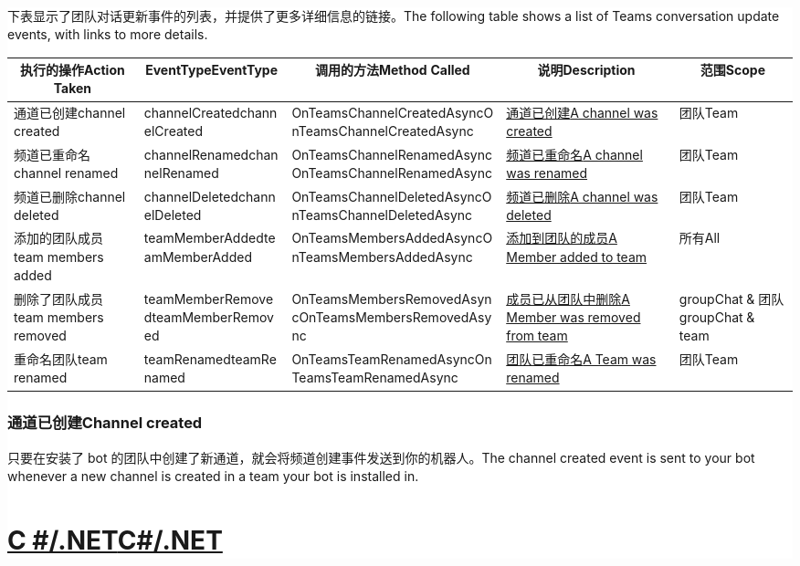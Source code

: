 <span data-ttu-id="a3b04-114">下表显示了团队对话更新事件的列表，并提供了更多详细信息的链接。</span><span class="sxs-lookup"><span data-stu-id="a3b04-114">The following table shows a list of Teams conversation update events, with links to more details.</span></span>

| <span data-ttu-id="a3b04-115">执行的操作</span><span class="sxs-lookup"><span data-stu-id="a3b04-115">Action Taken</span></span>        | <span data-ttu-id="a3b04-116">EventType</span><span class="sxs-lookup"><span data-stu-id="a3b04-116">EventType</span></span>         | <span data-ttu-id="a3b04-117">调用的方法</span><span class="sxs-lookup"><span data-stu-id="a3b04-117">Method Called</span></span>              | <span data-ttu-id="a3b04-118">说明</span><span class="sxs-lookup"><span data-stu-id="a3b04-118">Description</span></span>                | <span data-ttu-id="a3b04-119">范围</span><span class="sxs-lookup"><span data-stu-id="a3b04-119">Scope</span></span> |
| ------------------- | ----------------- | -------------------------- | -------------------------- | ----- |
| <span data-ttu-id="a3b04-120">通道已创建</span><span class="sxs-lookup"><span data-stu-id="a3b04-120">channel created</span></span>     | <span data-ttu-id="a3b04-121">channelCreated</span><span class="sxs-lookup"><span data-stu-id="a3b04-121">channelCreated</span></span>    | <span data-ttu-id="a3b04-122">OnTeamsChannelCreatedAsync</span><span class="sxs-lookup"><span data-stu-id="a3b04-122">OnTeamsChannelCreatedAsync</span></span> | [<span data-ttu-id="a3b04-123">通道已创建</span><span class="sxs-lookup"><span data-stu-id="a3b04-123">A channel was created</span></span>](#channel-created) | <span data-ttu-id="a3b04-124">团队</span><span class="sxs-lookup"><span data-stu-id="a3b04-124">Team</span></span> |
| <span data-ttu-id="a3b04-125">频道已重命名</span><span class="sxs-lookup"><span data-stu-id="a3b04-125">channel renamed</span></span>     | <span data-ttu-id="a3b04-126">channelRenamed</span><span class="sxs-lookup"><span data-stu-id="a3b04-126">channelRenamed</span></span>    | <span data-ttu-id="a3b04-127">OnTeamsChannelRenamedAsync</span><span class="sxs-lookup"><span data-stu-id="a3b04-127">OnTeamsChannelRenamedAsync</span></span> | [<span data-ttu-id="a3b04-128">频道已重命名</span><span class="sxs-lookup"><span data-stu-id="a3b04-128">A channel was renamed</span></span>](#channel-renamed) | <span data-ttu-id="a3b04-129">团队</span><span class="sxs-lookup"><span data-stu-id="a3b04-129">Team</span></span> |
| <span data-ttu-id="a3b04-130">频道已删除</span><span class="sxs-lookup"><span data-stu-id="a3b04-130">channel deleted</span></span>     | <span data-ttu-id="a3b04-131">channelDeleted</span><span class="sxs-lookup"><span data-stu-id="a3b04-131">channelDeleted</span></span>    | <span data-ttu-id="a3b04-132">OnTeamsChannelDeletedAsync</span><span class="sxs-lookup"><span data-stu-id="a3b04-132">OnTeamsChannelDeletedAsync</span></span> | [<span data-ttu-id="a3b04-133">频道已删除</span><span class="sxs-lookup"><span data-stu-id="a3b04-133">A channel was deleted</span></span>](#channel-deleted) | <span data-ttu-id="a3b04-134">团队</span><span class="sxs-lookup"><span data-stu-id="a3b04-134">Team</span></span> |
| <span data-ttu-id="a3b04-135">添加的团队成员</span><span class="sxs-lookup"><span data-stu-id="a3b04-135">team members added</span></span>   | <span data-ttu-id="a3b04-136">teamMemberAdded</span><span class="sxs-lookup"><span data-stu-id="a3b04-136">teamMemberAdded</span></span>   | <span data-ttu-id="a3b04-137">OnTeamsMembersAddedAsync</span><span class="sxs-lookup"><span data-stu-id="a3b04-137">OnTeamsMembersAddedAsync</span></span>   | [<span data-ttu-id="a3b04-138">添加到团队的成员</span><span class="sxs-lookup"><span data-stu-id="a3b04-138">A Member added to team</span></span>](#team-members-added)   | <span data-ttu-id="a3b04-139">所有</span><span class="sxs-lookup"><span data-stu-id="a3b04-139">All</span></span> |
| <span data-ttu-id="a3b04-140">删除了团队成员</span><span class="sxs-lookup"><span data-stu-id="a3b04-140">team members removed</span></span> | <span data-ttu-id="a3b04-141">teamMemberRemoved</span><span class="sxs-lookup"><span data-stu-id="a3b04-141">teamMemberRemoved</span></span> | <span data-ttu-id="a3b04-142">OnTeamsMembersRemovedAsync</span><span class="sxs-lookup"><span data-stu-id="a3b04-142">OnTeamsMembersRemovedAsync</span></span> | [<span data-ttu-id="a3b04-143">成员已从团队中删除</span><span class="sxs-lookup"><span data-stu-id="a3b04-143">A Member was removed from team</span></span>](#team-members-removed) | <span data-ttu-id="a3b04-144">groupChat & 团队</span><span class="sxs-lookup"><span data-stu-id="a3b04-144">groupChat & team</span></span> |
| <span data-ttu-id="a3b04-145">重命名团队</span><span class="sxs-lookup"><span data-stu-id="a3b04-145">team renamed</span></span>        | <span data-ttu-id="a3b04-146">teamRenamed</span><span class="sxs-lookup"><span data-stu-id="a3b04-146">teamRenamed</span></span>       | <span data-ttu-id="a3b04-147">OnTeamsTeamRenamedAsync</span><span class="sxs-lookup"><span data-stu-id="a3b04-147">OnTeamsTeamRenamedAsync</span></span>    | [<span data-ttu-id="a3b04-148">团队已重命名</span><span class="sxs-lookup"><span data-stu-id="a3b04-148">A Team was renamed</span></span>](#team-renamed)       | <span data-ttu-id="a3b04-149">团队</span><span class="sxs-lookup"><span data-stu-id="a3b04-149">Team</span></span> |

### <a name="channel-created"></a><span data-ttu-id="a3b04-150">通道已创建</span><span class="sxs-lookup"><span data-stu-id="a3b04-150">Channel created</span></span>

<span data-ttu-id="a3b04-151">只要在安装了 bot 的团队中创建了新通道，就会将频道创建事件发送到你的机器人。</span><span class="sxs-lookup"><span data-stu-id="a3b04-151">The channel created event is sent to your bot whenever a new channel is created in a team your bot is installed in.</span></span>

# <a name="cnettabdotnet"></a>[<span data-ttu-id="a3b04-152">C #/.NET</span><span class="sxs-lookup"><span data-stu-id="a3b04-152">C#/.NET</span></span>](#tab/dotnet)

```csharp
```